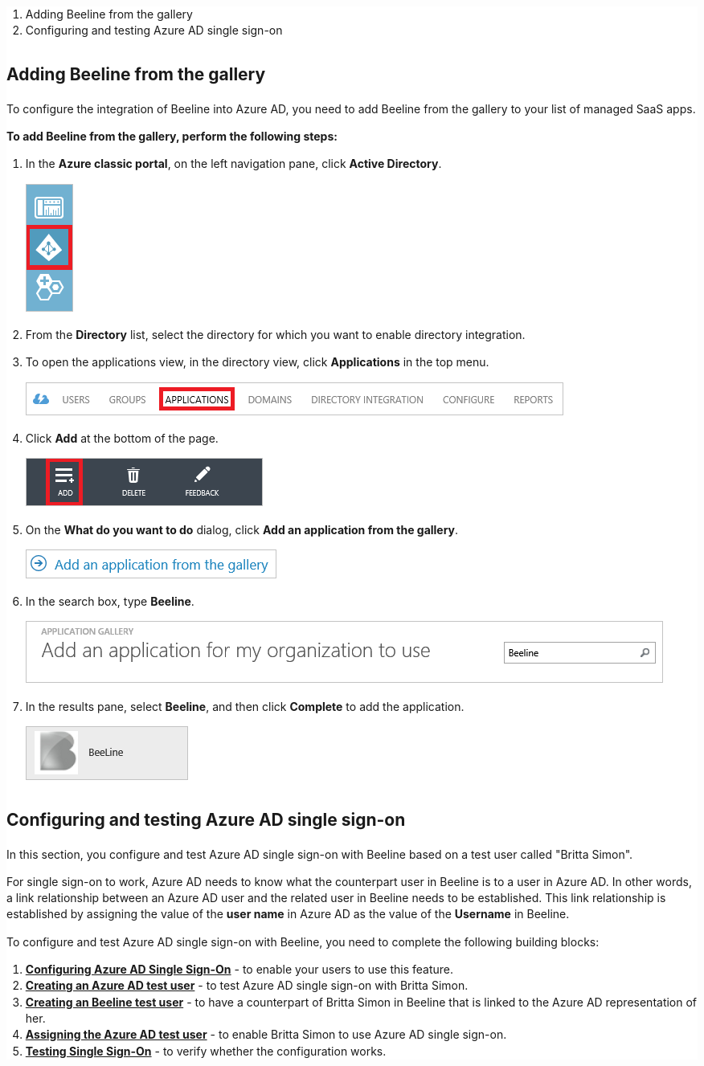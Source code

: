 1. Adding Beeline from the gallery
2. Configuring and testing Azure AD single sign-on

## Adding Beeline from the gallery
To configure the integration of Beeline into Azure AD, you need to add Beeline from the gallery to your list of managed SaaS apps.

**To add Beeline from the gallery, perform the following steps:**

1. In the **Azure classic portal**, on the left navigation pane, click **Active Directory**. 
   
    ![Active Directory][1]
2. From the **Directory** list, select the directory for which you want to enable directory integration.
3. To open the applications view, in the directory view, click **Applications** in the top menu.
   
    ![Applications][2]
4. Click **Add** at the bottom of the page.
   
    ![Applications][3]
5. On the **What do you want to do** dialog, click **Add an application from the gallery**.
   
    ![Applications][4]
6. In the search box, type **Beeline**.
   
    ![Creating an Azure AD test user](./media/active-directory-saas-beeline-tutorial/tutorial_beeline_01.png)
7. In the results pane, select **Beeline**, and then click **Complete** to add the application.
   
    ![Creating an Azure AD test user](./media/active-directory-saas-beeline-tutorial/tutorial_beeline_06.png)

## Configuring and testing Azure AD single sign-on
In this section, you configure and test Azure AD single sign-on with Beeline based on a test user called "Britta Simon".

For single sign-on to work, Azure AD needs to know what the counterpart user in Beeline is to a user in Azure AD. In other words, a link relationship between an Azure AD user and the related user in Beeline needs to be established.
This link relationship is established by assigning the value of the **user name** in Azure AD as the value of the **Username** in Beeline.

To configure and test Azure AD single sign-on with Beeline, you need to complete the following building blocks:

1. **[Configuring Azure AD Single Sign-On](#configuring-azure-ad-single-single-sign-on)** - to enable your users to use this feature.
2. **[Creating an Azure AD test user](#creating-an-azure-ad-test-user)** - to test Azure AD single sign-on with Britta Simon.
3. **[Creating an Beeline test user](#creating-an-beeline-test-user)** - to have a counterpart of Britta Simon in Beeline that is linked to the Azure AD representation of her.
4. **[Assigning the Azure AD test user](#assigning-the-azure-ad-test-user)** - to enable Britta Simon to use Azure AD single sign-on.
5. **[Testing Single Sign-On](#testing-single-sign-on)** - to verify whether the configuration works.


[1]: ./media/active-directory-saas-beeline-tutorial/tutorial_general_01.png
[2]: ./media/active-directory-saas-beeline-tutorial/tutorial_general_02.png
[3]: ./media/active-directory-saas-beeline-tutorial/tutorial_general_03.png
[4]: ./media/active-directory-saas-beeline-tutorial/tutorial_general_04.png
[6]: ./media/active-directory-saas-beeline-tutorial/tutorial_general_05.png
[10]: ./media/active-directory-saas-beeline-tutorial/tutorial_general_06.png
[11]: ./media/active-directory-saas-beeline-tutorial/tutorial_general_07.png
[20]: ./media/active-directory-saas-beeline-tutorial/tutorial_general_100.png
[200]: ./media/active-directory-saas-beeline-tutorial/tutorial_general_200.png
[201]: ./media/active-directory-saas-beeline-tutorial/tutorial_general_201.png
[203]: ./media/active-directory-saas-beeline-tutorial/tutorial_general_203.png
[204]: ./media/active-directory-saas-beeline-tutorial/tutorial_general_204.png
[205]: ./media/active-directory-saas-beeline-tutorial/tutorial_general_205.png